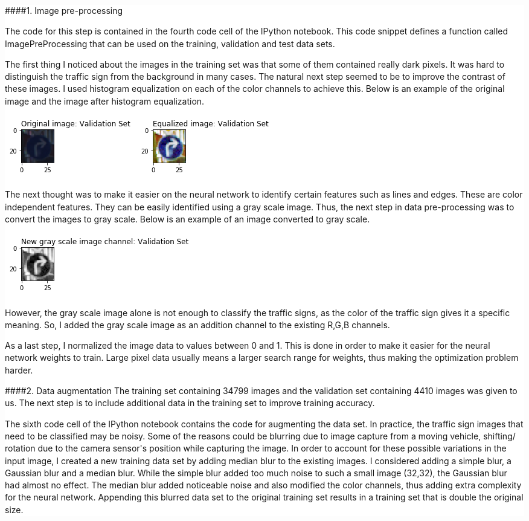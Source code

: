 ####1. Image pre-processing

The code for this step is contained in the fourth code cell of the IPython notebook. This code snippet defines a function called ImagePreProcessing that can be used on the training, validation and test data sets.

The first thing I noticed about the images in the training set was that some of them contained really dark pixels. It was hard to distinguish the traffic sign from the background in many cases. The natural next step seemed to be to improve the contrast of these images. I used histogram equalization on each of the color channels to achieve this. Below is an example of the original image and the image after histogram equalization.

![Image before equalization](OriginalImage.png)
![Image after equalization](EqualizedImage.png)

The next thought was to make it easier on the neural network to identify certain features such as lines and edges. These are color independent features. They can be easily identified using a gray scale image. Thus, the next step in data pre-processing was to convert the images to gray scale. Below is an example of an image converted to gray scale.

![Gray scale image](GrayScaleImage.png)

However, the gray scale image alone is not enough to classify the traffic signs, as the color of the traffic sign gives it a specific meaning. So, I added the gray scale image as an addition channel to the existing R,G,B channels.

As a last step, I normalized the image data to values between 0 and 1. This is done in order to make it easier for the neural network weights to train. Large pixel data usually means a larger search range for weights, thus making the optimization problem harder.

####2. Data augmentation
The training set containing 34799 images and the validation set containing 4410 images was given to us. The next step is to include additional data in the training set to improve training accuracy.

The sixth code cell of the IPython notebook contains the code for augmenting the data set. In practice, the traffic sign images that need to be classified may be noisy. Some of the reasons could be blurring due to image capture from a moving vehicle, shifting/ rotation due to the camera sensor's position while capturing the image. In order to account for these possible variations in the input image, I created a new training data set by adding median blur to the existing images. I considered adding a simple blur, a Gaussian blur and a median blur. While the simple blur added too much noise to such a small image (32,32), the Gaussian blur had almost no effect. The median blur added noticeable noise and also modified the color channels, thus adding extra complexity for the neural network. Appending this blurred data set to the original training set results in a training set that is double the original size.
